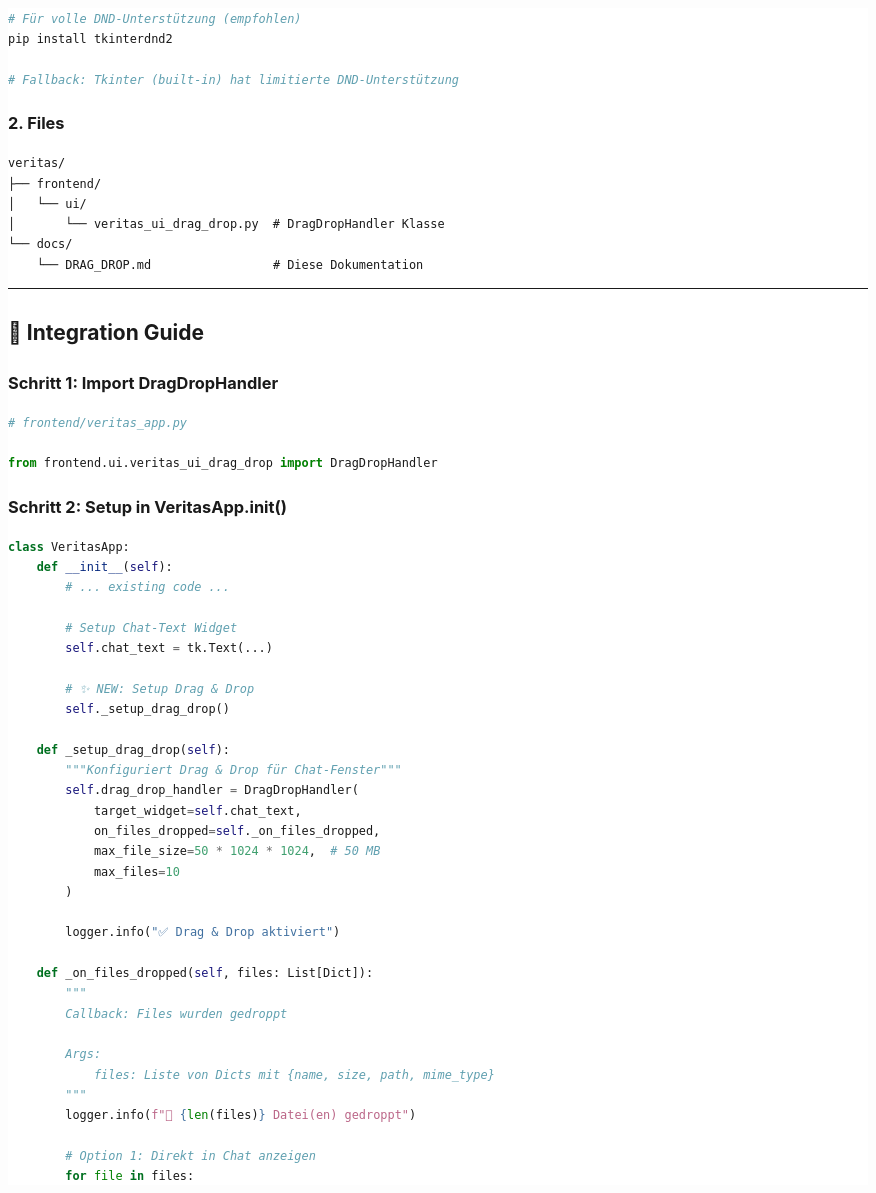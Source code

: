 ```bash
# Für volle DND-Unterstützung (empfohlen)
pip install tkinterdnd2

# Fallback: Tkinter (built-in) hat limitierte DND-Unterstützung
```

### 2. Files

```
veritas/
├── frontend/
│   └── ui/
│       └── veritas_ui_drag_drop.py  # DragDropHandler Klasse
└── docs/
    └── DRAG_DROP.md                 # Diese Dokumentation
```

---

## 🚀 Integration Guide

### Schritt 1: Import DragDropHandler

```python
# frontend/veritas_app.py

from frontend.ui.veritas_ui_drag_drop import DragDropHandler
```

### Schritt 2: Setup in VeritasApp.__init__()

```python
class VeritasApp:
    def __init__(self):
        # ... existing code ...
        
        # Setup Chat-Text Widget
        self.chat_text = tk.Text(...)
        
        # ✨ NEW: Setup Drag & Drop
        self._setup_drag_drop()
    
    def _setup_drag_drop(self):
        """Konfiguriert Drag & Drop für Chat-Fenster"""
        self.drag_drop_handler = DragDropHandler(
            target_widget=self.chat_text,
            on_files_dropped=self._on_files_dropped,
            max_file_size=50 * 1024 * 1024,  # 50 MB
            max_files=10
        )
        
        logger.info("✅ Drag & Drop aktiviert")
    
    def _on_files_dropped(self, files: List[Dict]):
        """
        Callback: Files wurden gedroppt
        
        Args:
            files: Liste von Dicts mit {name, size, path, mime_type}
        """
        logger.info(f"📂 {len(files)} Datei(en) gedroppt")
        
        # Option 1: Direkt in Chat anzeigen
        for file in files:
```